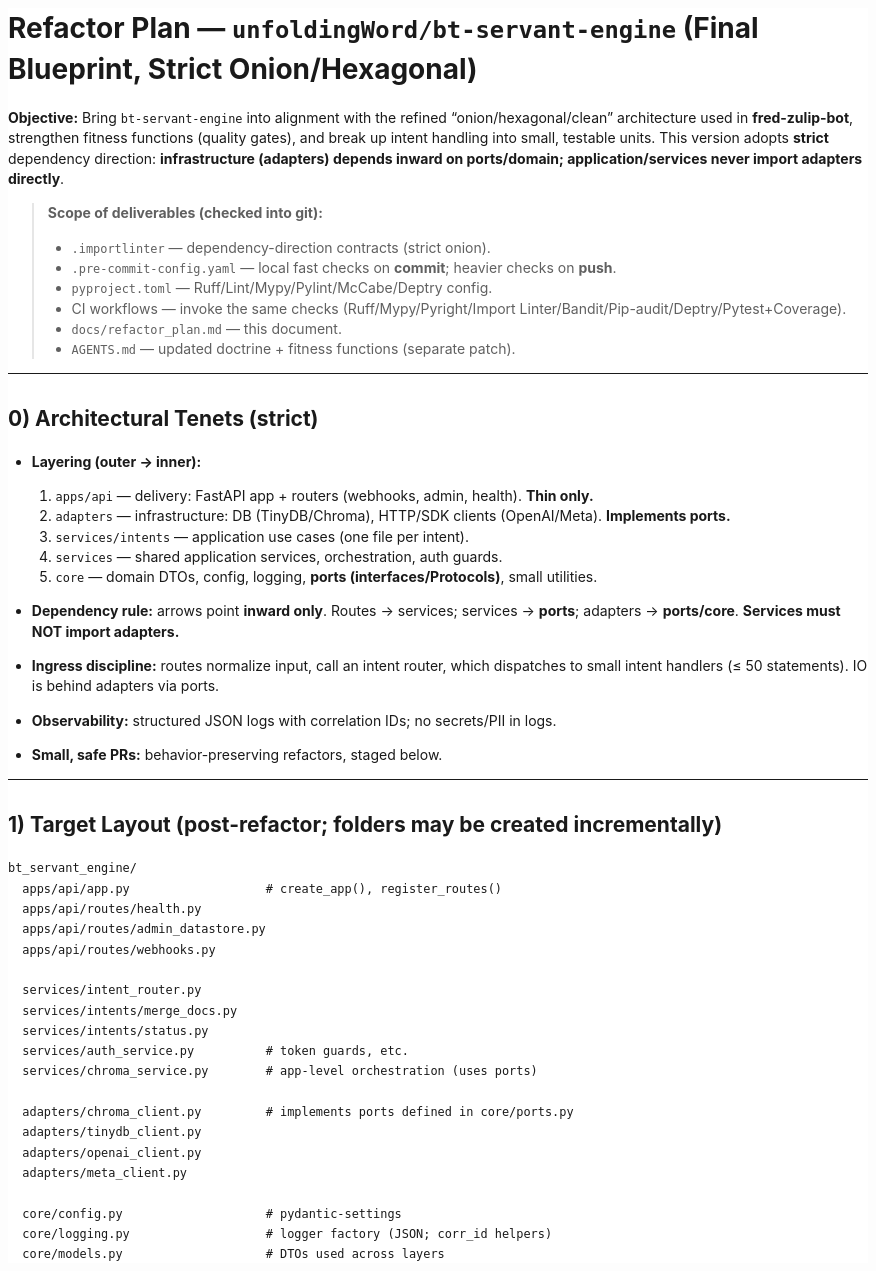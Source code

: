 # Refactor Plan — `unfoldingWord/bt-servant-engine` (Final Blueprint, Strict Onion/Hexagonal)

**Objective:** Bring `bt-servant-engine` into alignment with the refined “onion/hexagonal/clean” architecture used in **fred-zulip-bot**, strengthen fitness functions (quality gates), and break up intent handling into small, testable units. This version adopts **strict** dependency direction: **infrastructure (adapters) depends inward on ports/domain; application/services never import adapters directly**.

> **Scope of deliverables (checked into git):**
> - `.importlinter` — dependency-direction contracts (strict onion).
> - `.pre-commit-config.yaml` — local fast checks on **commit**; heavier checks on **push**.
> - `pyproject.toml` — Ruff/Lint/Mypy/Pylint/McCabe/Deptry config.
> - CI workflows — invoke the same checks (Ruff/Mypy/Pyright/Import Linter/Bandit/Pip-audit/Deptry/Pytest+Coverage).
> - `docs/refactor_plan.md` — this document.
> - `AGENTS.md` — updated doctrine + fitness functions (separate patch).

---

## 0) Architectural Tenets (strict)

- **Layering (outer → inner):**

  1. `apps/api` — delivery: FastAPI app + routers (webhooks, admin, health). **Thin only.**
  2. `adapters` — infrastructure: DB (TinyDB/Chroma), HTTP/SDK clients (OpenAI/Meta). **Implements ports.**
  3. `services/intents` — application use cases (one file per intent).
  4. `services` — shared application services, orchestration, auth guards.
  5. `core` — domain DTOs, config, logging, **ports (interfaces/Protocols)**, small utilities.

- **Dependency rule:** arrows point **inward only**. Routes → services; services → **ports**; adapters → **ports/core**. **Services must NOT import adapters.**
- **Ingress discipline:** routes normalize input, call an intent router, which dispatches to small intent handlers (≤ 50 statements). IO is behind adapters via ports.
- **Observability:** structured JSON logs with correlation IDs; no secrets/PII in logs.
- **Small, safe PRs:** behavior-preserving refactors, staged below.

---

## 1) Target Layout (post-refactor; folders may be created incrementally)

```
bt_servant_engine/
  apps/api/app.py                   # create_app(), register_routes()
  apps/api/routes/health.py
  apps/api/routes/admin_datastore.py
  apps/api/routes/webhooks.py

  services/intent_router.py
  services/intents/merge_docs.py
  services/intents/status.py
  services/auth_service.py          # token guards, etc.
  services/chroma_service.py        # app-level orchestration (uses ports)

  adapters/chroma_client.py         # implements ports defined in core/ports.py
  adapters/tinydb_client.py
  adapters/openai_client.py
  adapters/meta_client.py

  core/config.py                    # pydantic-settings
  core/logging.py                   # logger factory (JSON; corr_id helpers)
  core/models.py                    # DTOs used across layers
```